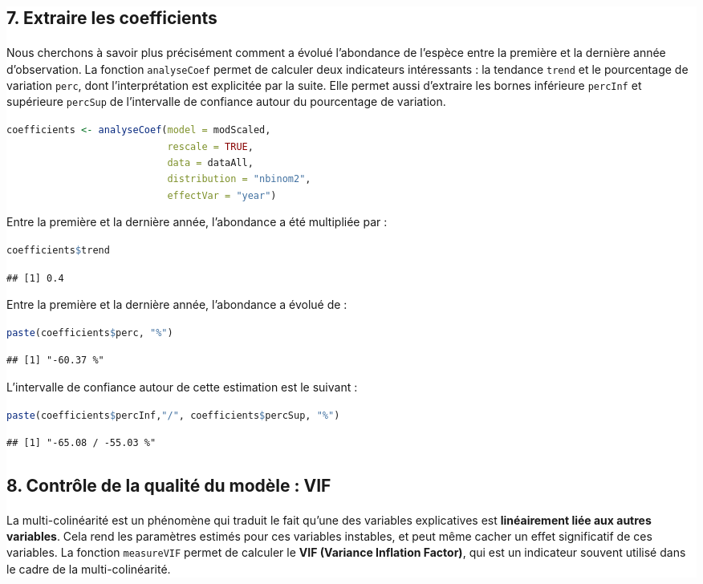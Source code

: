 ## 7. Extraire les coefficients

Nous cherchons à savoir plus précisément comment a évolué l’abondance de
l’espèce entre la première et la dernière année d’observation. La
fonction `analyseCoef` permet de calculer deux indicateurs intéressants
: la tendance `trend` et le pourcentage de variation `perc`, dont
l’interprétation est explicitée par la suite. Elle permet aussi
d’extraire les bornes inférieure `percInf` et supérieure `percSup` de
l’intervalle de confiance autour du pourcentage de variation.

``` r
coefficients <- analyseCoef(model = modScaled,
                            rescale = TRUE, 
                            data = dataAll,
                            distribution = "nbinom2",
                            effectVar = "year")
```

Entre la première et la dernière année, l’abondance a été multipliée par
:

``` r
coefficients$trend
```

    ## [1] 0.4

Entre la première et la dernière année, l’abondance a évolué de :

``` r
paste(coefficients$perc, "%")
```

    ## [1] "-60.37 %"

L’intervalle de confiance autour de cette estimation est le suivant :

``` r
paste(coefficients$percInf,"/", coefficients$percSup, "%")
```

    ## [1] "-65.08 / -55.03 %"

## 8. Contrôle de la qualité du modèle : VIF

La multi-colinéarité est un phénomène qui traduit le fait qu’une des
variables explicatives est **linéairement liée aux autres variables**.
Cela rend les paramètres estimés pour ces variables instables, et peut
même cacher un effet significatif de ces variables. La fonction
`measureVIF` permet de calculer le **VIF (Variance Inflation Factor)**,
qui est un indicateur souvent utilisé dans le cadre de la
multi-colinéarité.
